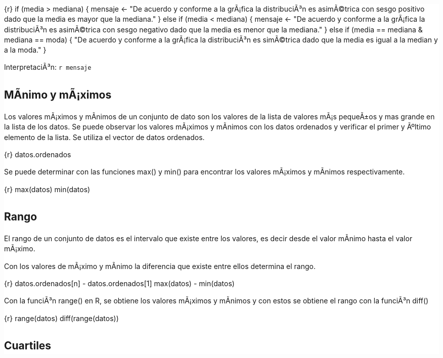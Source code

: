 


{r}
if (media > mediana) {
  mensaje <- "De acuerdo y conforme a la grÃ¡fica la distribuciÃ³n es asimÃ©trica con sesgo positivo dado que la media es mayor que la mediana."
} else if (media < mediana) {
  mensaje <- "De acuerdo y conforme a la grÃ¡fica la distribuciÃ³n es asimÃ©trica con sesgo negativo dado que la media es menor que la mediana."
} else if (media == mediana & mediana == moda) {
  "De acuerdo y conforme a la grÃ¡fica la distribuciÃ³n es simÃ©trica dado que la media es igual a la median y a la moda."
}



InterpretaciÃ³n: `r mensaje`

## MÃ­nimo y mÃ¡ximos

Los valores mÃ¡ximos y mÃ­nimos de un conjunto de dato son los valores de la lista de valores mÃ¡s pequeÃ±os y mas grande en la lista de los datos. Se puede observar los valores mÃ¡ximos y mÃ­nimos con los datos ordenados y verificar el primer y Ãºltimo elemento de la lista. Se utiliza el vector de datos ordenados.

{r}
datos.ordenados


Se puede determinar con las funciones max() y min() para encontrar los valores mÃ¡ximos y mÃ­nimos respectivamente.

{r}
max(datos)
min(datos)


## Rango

El rango de un conjunto de datos es el intervalo que existe entre los valores, es decir desde el valor mÃ­nimo hasta el valor mÃ¡ximo.

Con los valores de mÃ¡ximo y mÃ­nimo la diferencia que existe entre ellos determina el rango.

{r}
datos.ordenados[n] - datos.ordenados[1]
max(datos) - min(datos)


Con la funciÃ³n range() en R, se obtiene los valores mÃ¡ximos y mÃ­nimos y con estos se obtiene el rango con la funciÃ³n diff()

{r}
range(datos)
diff(range(datos))


## Cuartiles
